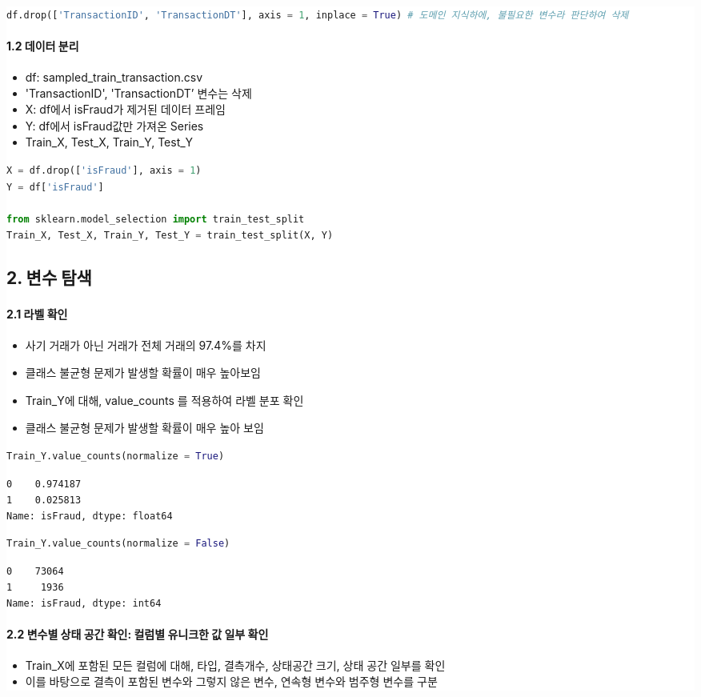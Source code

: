 
```python
df.drop(['TransactionID', 'TransactionDT'], axis = 1, inplace = True) # 도메인 지식하에, 불필요한 변수라 판단하여 삭제
```

#### 1.2 데이터 분리

- df: sampled_train_transaction.csv
- 'TransactionID', 'TransactionDT’ 변수는 삭제
- X: df에서 isFraud가 제거된 데이터 프레임
- Y: df에서 isFraud값만 가져온 Series
- Train_X, Test_X, Train_Y, Test_Y



```python
X = df.drop(['isFraud'], axis = 1)
Y = df['isFraud']

from sklearn.model_selection import train_test_split
Train_X, Test_X, Train_Y, Test_Y = train_test_split(X, Y)
```

## 2. 변수 탐색

#### 2.1 라벨 확인
- 사기 거래가 아닌 거래가 전체 거래의 97.4%를 차지
- 클래스 불균형 문제가 발생할 확률이 매우 높아보임

- Train_Y에 대해, value_counts 를 적용하여 라벨 분포 확인
- 클래스 불균형 문제가 발생할 확률이 매우 높아 보임


```python
Train_Y.value_counts(normalize = True)
```




    0    0.974187
    1    0.025813
    Name: isFraud, dtype: float64




```python
Train_Y.value_counts(normalize = False)
```




    0    73064
    1     1936
    Name: isFraud, dtype: int64



#### 2.2 변수별 상태 공간 확인: 컬럼별 유니크한 값 일부 확인
- Train_X에 포함된 모든 컬럼에 대해, 타입, 결측개수, 상태공간 크기, 상태 공간 일부를 확인
- 이를 바탕으로 결측이 포함된 변수와 그렇지 않은 변수, 연속형 변수와 범주형 변수를 구분
